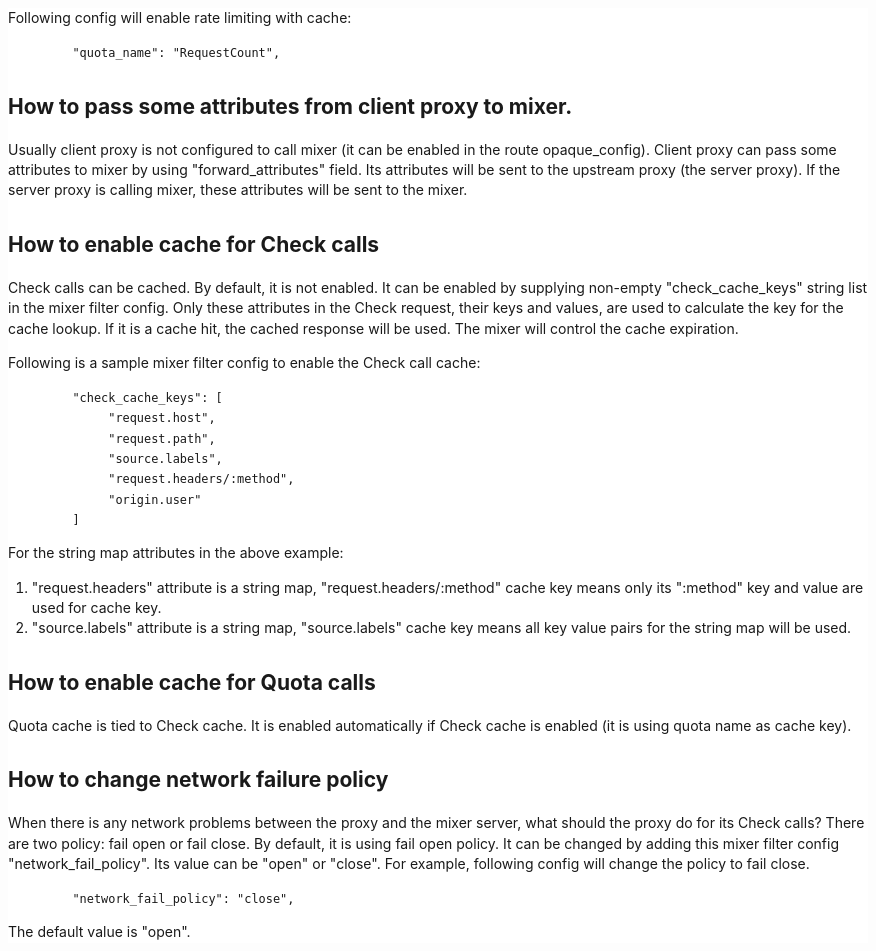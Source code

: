 Following config will enable rate limiting with cache:

```
         "quota_name": "RequestCount",

```


## How to pass some attributes from client proxy to mixer.

Usually client proxy is not configured to call mixer (it can be enabled in the route opaque_config). Client proxy can pass some attributes to mixer by using "forward_attributes" field.  Its attributes will be sent to the upstream proxy (the server proxy). If the server proxy is calling mixer, these attributes will be sent to the mixer.


## How to enable cache for Check calls

Check calls can be cached. By default, it is not enabled. It can be enabled by supplying non-empty "check_cache_keys" string list in the mixer filter config. Only these attributes in the Check request, their keys and values, are used to calculate the key for the cache lookup. If it is a cache hit, the cached response will be used. The mixer will control the cache expiration.

Following is a sample mixer filter config to enable the Check call cache:
```
         "check_cache_keys": [
              "request.host",
              "request.path",
              "source.labels",
              "request.headers/:method",
              "origin.user"
         ]
```

For the string map attributes in the above example:
1) "request.headers" attribute is a string map, "request.headers/:method" cache key means only its ":method" key and value are used for cache key.
2) "source.labels" attribute is a string map, "source.labels" cache key means all key value pairs for the string map will be used.

## How to enable cache for Quota calls

Quota cache is tied to Check cache. It is enabled automatically if Check cache is enabled (it is using quota name as cache key).

## How to change network failure policy

When there is any network problems between the proxy and the mixer server, what should the proxy do for its Check calls?  There are two policy: fail open or fail close.  By default, it is using fail open policy.  It can be changed by adding this mixer filter config "network_fail_policy". Its value can be "open" or "close".  For example, following config will change the policy to fail close.

```
         "network_fail_policy": "close",

```
The default value is "open".
